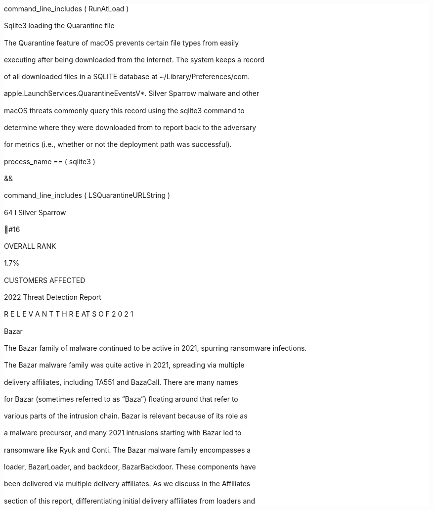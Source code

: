 command\_line\_includes ( RunAtLoad )

Sqlite3 loading the Quarantine file 

The Quarantine feature of macOS prevents certain file types from easily 

executing after being downloaded from the internet. The system keeps a record 

of all downloaded files in a SQLITE database at \~/Library/Preferences/com.

apple.LaunchServices.QuarantineEventsV\*. Silver Sparrow malware and other 

macOS threats commonly query this record using the sqlite3 command to 

determine where they were downloaded from to report back to the adversary 

for metrics (i.e., whether or not the deployment path was successful).

process\_name \=\= ( sqlite3 ) 

\&\& 

command\_line\_includes ( LSQuarantineURLString )

64 l Silver Sparrow

 
 
 
 
 
 
\#16

OVERALL RANK

1\.7%

CUSTOMERS AFFECTED

2022 Threat Detection Report

R E L E V A N T T H R E AT S O F 2 0 2 1

Bazar 

The Bazar family of malware continued to be active in 2021, spurring 
ransomware infections.

The Bazar malware family was quite active in 2021, spreading via multiple 

delivery affiliates, including TA551 and BazaCall. There are many names 

for Bazar (sometimes referred to as “Baza”) floating around that refer to 

various parts of the intrusion chain. Bazar is relevant because of its role as 

a malware precursor, and many 2021 intrusions starting with Bazar led to 

ransomware like Ryuk and Conti. The Bazar malware family encompasses a 

loader, BazarLoader, and backdoor, BazarBackdoor. These components have 

been delivered via multiple delivery affiliates. As we discuss in the Affiliates 

section of this report, differentiating initial delivery affiliates from loaders and 

